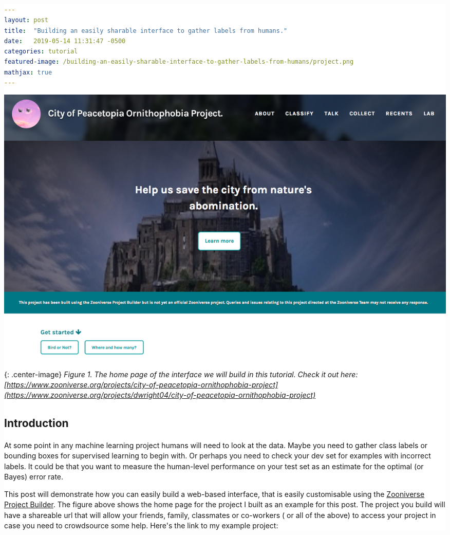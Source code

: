 ```yaml
---
layout: post
title:  "Building an easily sharable interface to gather labels from humans."
date:   2019-05-14 11:31:47 -0500
categories: tutorial
featured-image: /building-an-easily-sharable-interface-to-gather-labels-from-humans/project.png
mathjax: true
---
```


![Figure 1.](/images/building-an-easily-sharable-interface-to-gather-labels-from-humans/project.png){: .center-image}
*Figure 1. The home page of the interface we will build in this tutorial.  Check it out here: [https://www.zooniverse.org/projects/city-of-peacetopia-ornithophobia-project](https://www.zooniverse.org/projects/dwright04/city-of-peacetopia-ornithophobia-project)*


## Introduction ##

At some point in any machine learning project humans will need to look at the data.  Maybe you need to gather class labels or bounding boxes for supervised learning to begin with.  Or perhaps you need to check your dev set for examples with incorrect labels.  It could be that you want to measure the human-level performance on your test set as an estimate for the optimal (or Bayes) error rate.

This post will demonstrate how you can easily build a web-based interface, that is easily customisable using the [Zooniverse Project Builder](https://www.zooniverse.org/lab).  The figure above shows the home page for the project I built as an example for this post.  The project you build will have a shareable url that will allow your friends, family, classmates or co-workers ( or all of the above) to access your project in case you need to crowdsource some help.  Here's the link to my example project:
